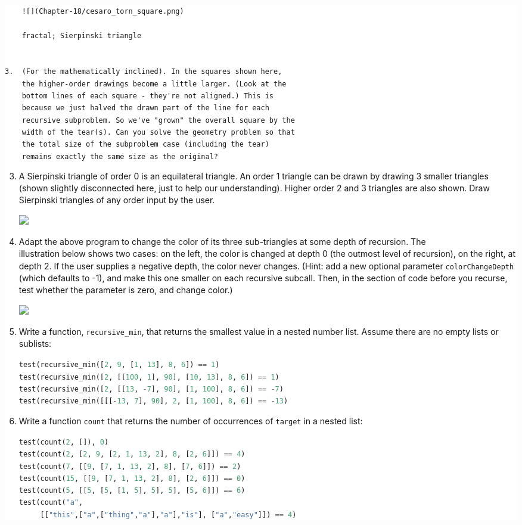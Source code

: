         ![](Chapter-18/cesaro_torn_square.png)

        fractal; Sierpinski triangle


    3.  (For the mathematically inclined). In the squares shown here,
        the higher-order drawings become a little larger. (Look at the
        bottom lines of each square - they're not aligned.) This is
        because we just halved the drawn part of the line for each
        recursive subproblem. So we've "grown" the overall square by the
        width of the tear(s). Can you solve the geometry problem so that
        the total size of the subproblem case (including the tear)
        remains exactly the same size as the original?

3.  A Sierpinski triangle of order 0 is an equilateral triangle. An order 1 triangle can be drawn by drawing 
    3 smaller triangles (shown slightly disconnected here, just to help our understanding). Higher
    order 2 and 3 triangles are also shown. Draw Sierpinski triangles of any order input by the user.

    ![](Chapter-18/sierpinski.png)

4.  Adapt the above program to change the color of its three sub-triangles at some depth of recursion. The  
    illustration below shows two cases: on the left, the color is changed at depth 0 (the outmost level of recursion), on the right, at depth 2. If the user supplies a negative depth, the color never changes. (Hint: add a new optional parameter `colorChangeDepth` (which defaults to -1), and make this one smaller on each recursive subcall. Then, in the section of code before you recurse, test whether the parameter is
    zero, and change color.)

    ![](Chapter-18/sierpinski_color.png)

5.  Write a function, `recursive_min`, that returns the smallest value in a nested number list. Assume there 
    are no empty lists or sublists:

    ```python
    test(recursive_min([2, 9, [1, 13], 8, 6]) == 1)
    test(recursive_min([2, [[100, 1], 90], [10, 13], 8, 6]) == 1)
    test(recursive_min([2, [[13, -7], 90], [1, 100], 8, 6]) == -7)
    test(recursive_min([[[-13, 7], 90], 2, [1, 100], 8, 6]) == -13)
    ```

6.  Write a function `count` that returns the number of occurrences of `target` in a nested list:

    ```python
    test(count(2, []), 0)
    test(count(2, [2, 9, [2, 1, 13, 2], 8, [2, 6]]) == 4)
    test(count(7, [[9, [7, 1, 13, 2], 8], [7, 6]]) == 2)
    test(count(15, [[9, [7, 1, 13, 2], 8], [2, 6]]) == 0)
    test(count(5, [[5, [5, [1, 5], 5], 5], [5, 6]]) == 6)
    test(count("a", 
         [["this",["a",["thing","a"],"a"],"is"], ["a","easy"]]) == 4)
    ```

